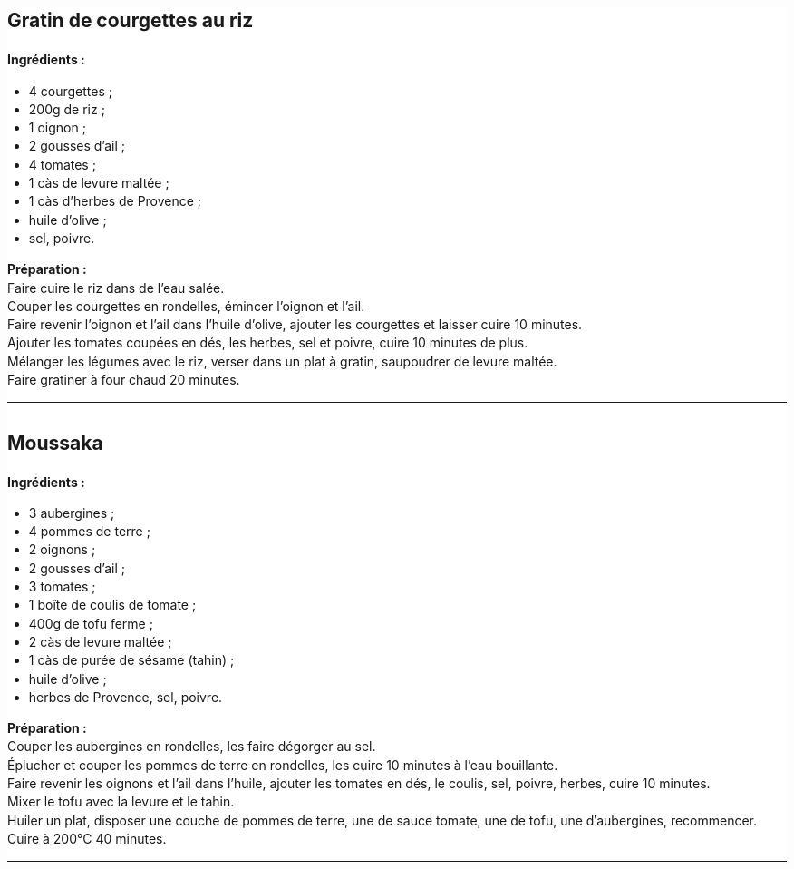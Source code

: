 
## Gratin de courgettes au riz

**Ingrédients :**
- 4 courgettes ;
- 200g de riz ;
- 1 oignon ;
- 2 gousses d’ail ;
- 4 tomates ;
- 1 càs de levure maltée ;
- 1 càs d’herbes de Provence ;
- huile d’olive ;
- sel, poivre.

**Préparation :**  
Faire cuire le riz dans de l’eau salée.  
Couper les courgettes en rondelles, émincer l’oignon et l’ail.  
Faire revenir l’oignon et l’ail dans l’huile d’olive, ajouter les courgettes et laisser cuire 10 minutes.  
Ajouter les tomates coupées en dés, les herbes, sel et poivre, cuire 10 minutes de plus.  
Mélanger les légumes avec le riz, verser dans un plat à gratin, saupoudrer de levure maltée.  
Faire gratiner à four chaud 20 minutes.

---

## Moussaka

**Ingrédients :**
- 3 aubergines ;
- 4 pommes de terre ;
- 2 oignons ;
- 2 gousses d’ail ;
- 3 tomates ;
- 1 boîte de coulis de tomate ;
- 400g de tofu ferme ;
- 2 càs de levure maltée ;
- 1 càs de purée de sésame (tahin) ;
- huile d’olive ;
- herbes de Provence, sel, poivre.

**Préparation :**  
Couper les aubergines en rondelles, les faire dégorger au sel.  
Éplucher et couper les pommes de terre en rondelles, les cuire 10 minutes à l’eau bouillante.  
Faire revenir les oignons et l’ail dans l’huile, ajouter les tomates en dés, le coulis, sel, poivre, herbes, cuire 10 minutes.  
Mixer le tofu avec la levure et le tahin.  
Huiler un plat, disposer une couche de pommes de terre, une de sauce tomate, une de tofu, une d’aubergines, recommencer.  
Cuire à 200°C 40 minutes.

---
